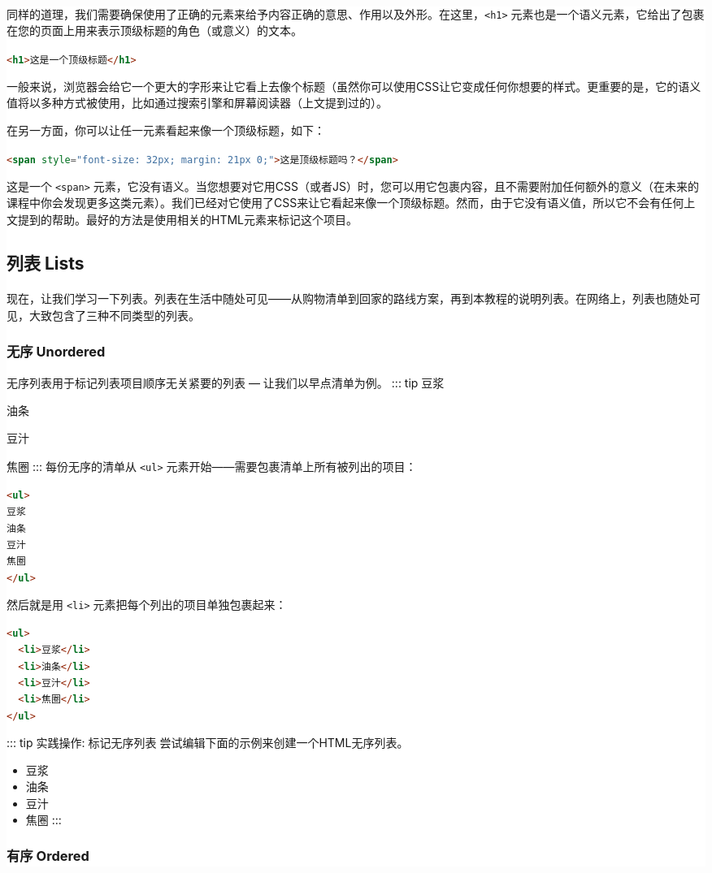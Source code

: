 同样的道理，我们需要确保使用了正确的元素来给予内容正确的意思、作用以及外形。在这里，`<h1>` 元素也是一个语义元素，它给出了包裹在您的页面上用来表示顶级标题的角色（或意义）的文本。

```html
<h1>这是一个顶级标题</h1>
```
一般来说，浏览器会给它一个更大的字形来让它看上去像个标题（虽然你可以使用CSS让它变成任何你想要的样式。更重要的是，它的语义值将以多种方式被使用，比如通过搜索引擎和屏幕阅读器（上文提到过的）。

在另一方面，你可以让任一元素看起来像一个顶级标题，如下：

```html
<span style="font-size: 32px; margin: 21px 0;">这是顶级标题吗？</span>
```
这是一个 `<span>` 元素，它没有语义。当您想要对它用CSS（或者JS）时，您可以用它包裹内容，且不需要附加任何额外的意义（在未来的课程中你会发现更多这类元素）。我们已经对它使用了CSS来让它看起来像一个顶级标题。然而，由于它没有语义值，所以它不会有任何上文提到的帮助。最好的方法是使用相关的HTML元素来标记这个项目。
## 列表 Lists
现在，让我们学习一下列表。列表在生活中随处可见——从购物清单到回家的路线方案，再到本教程的说明列表。在网络上，列表也随处可见，大致包含了三种不同类型的列表。
### 无序 Unordered
无序列表用于标记列表项目顺序无关紧要的列表 — 让我们以早点清单为例。
::: tip
豆浆

油条

豆汁

焦圈
:::
每份无序的清单从 `<ul>` 元素开始——需要包裹清单上所有被列出的项目：

``` html
<ul>
豆浆
油条
豆汁
焦圈
</ul>
```

然后就是用 `<li>` 元素把每个列出的项目单独包裹起来：

```  html
<ul>
  <li>豆浆</li>
  <li>油条</li>
  <li>豆汁</li>
  <li>焦圈</li>
</ul>
```

::: tip 实践操作: 标记无序列表  尝试编辑下面的示例来创建一个HTML无序列表。
- 豆浆
- 油条
- 豆汁
- 焦圈
:::
### 有序 Ordered
